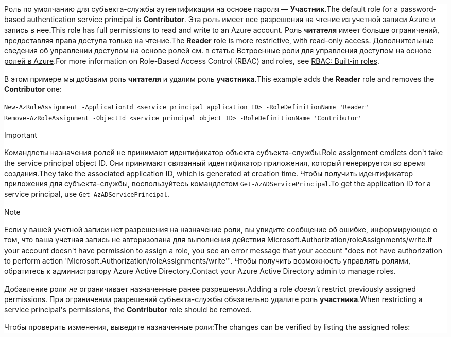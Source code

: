 <span data-ttu-id="68139-161">Роль по умолчанию для субъекта-службы аутентификации на основе пароля — **Участник**.</span><span class="sxs-lookup"><span data-stu-id="68139-161">The default role for a password-based authentication service principal is **Contributor**.</span></span> <span data-ttu-id="68139-162">Эта роль имеет все разрешения на чтение из учетной записи Azure и запись в нее.</span><span class="sxs-lookup"><span data-stu-id="68139-162">This role has full permissions to read and write to an Azure account.</span></span> <span data-ttu-id="68139-163">Роль **читателя** имеет больше ограничений, предоставляя права доступа только на чтение.</span><span class="sxs-lookup"><span data-stu-id="68139-163">The **Reader** role is more restrictive, with read-only access.</span></span> <span data-ttu-id="68139-164">Дополнительные сведения об управлении доступом на основе ролей см. в статье [Встроенные роли для управления доступом на основе ролей в Azure](/azure/active-directory/role-based-access-built-in-roles).</span><span class="sxs-lookup"><span data-stu-id="68139-164">For more information on Role-Based Access Control (RBAC) and roles, see [RBAC: Built-in roles](/azure/active-directory/role-based-access-built-in-roles).</span></span>

<span data-ttu-id="68139-165">В этом примере мы добавим роль **читателя** и удалим роль **участника**.</span><span class="sxs-lookup"><span data-stu-id="68139-165">This example adds the **Reader** role and removes the **Contributor** one:</span></span>

```azurepowershell-interactive
New-AzRoleAssignment -ApplicationId <service principal application ID> -RoleDefinitionName 'Reader'
Remove-AzRoleAssignment -ObjectId <service principal object ID> -RoleDefinitionName 'Contributor'
```

> [!IMPORTANT]
> <span data-ttu-id="68139-166">Командлеты назначения ролей не принимают идентификатор объекта субъекта-службы.</span><span class="sxs-lookup"><span data-stu-id="68139-166">Role assignment cmdlets don't take the service principal object ID.</span></span> <span data-ttu-id="68139-167">Они принимают связанный идентификатор приложения, который генерируется во время создания.</span><span class="sxs-lookup"><span data-stu-id="68139-167">They take the associated application ID, which is generated at creation time.</span></span> <span data-ttu-id="68139-168">Чтобы получить идентификатор приложения для субъекта-службы, воспользуйтесь командлетом `Get-AzADServicePrincipal`.</span><span class="sxs-lookup"><span data-stu-id="68139-168">To get the application ID for a service principal, use `Get-AzADServicePrincipal`.</span></span>

> [!NOTE]
> <span data-ttu-id="68139-169">Если у вашей учетной записи нет разрешения на назначение роли, вы увидите сообщение об ошибке, информирующее о том, что ваша учетная запись не авторизована для выполнения действия Microsoft.Authorization/roleAssignments/write.</span><span class="sxs-lookup"><span data-stu-id="68139-169">If your account doesn't have permission to assign a role, you see an error message that your account "does not have authorization to perform action 'Microsoft.Authorization/roleAssignments/write'".</span></span> <span data-ttu-id="68139-170">Чтобы получить возможность управлять ролями, обратитесь к администратору Azure Active Directory.</span><span class="sxs-lookup"><span data-stu-id="68139-170">Contact your Azure Active Directory admin to manage roles.</span></span>

<span data-ttu-id="68139-171">Добавление роли _не_ ограничивает назначенные ранее разрешения.</span><span class="sxs-lookup"><span data-stu-id="68139-171">Adding a role _doesn't_ restrict previously assigned permissions.</span></span> <span data-ttu-id="68139-172">При ограничении разрешений субъекта-службы обязательно удалите роль **участника**.</span><span class="sxs-lookup"><span data-stu-id="68139-172">When restricting a service principal's permissions, the **Contributor** role should be removed.</span></span>

<span data-ttu-id="68139-173">Чтобы проверить изменения, выведите назначенные роли:</span><span class="sxs-lookup"><span data-stu-id="68139-173">The changes can be verified by listing the assigned roles:</span></span>
